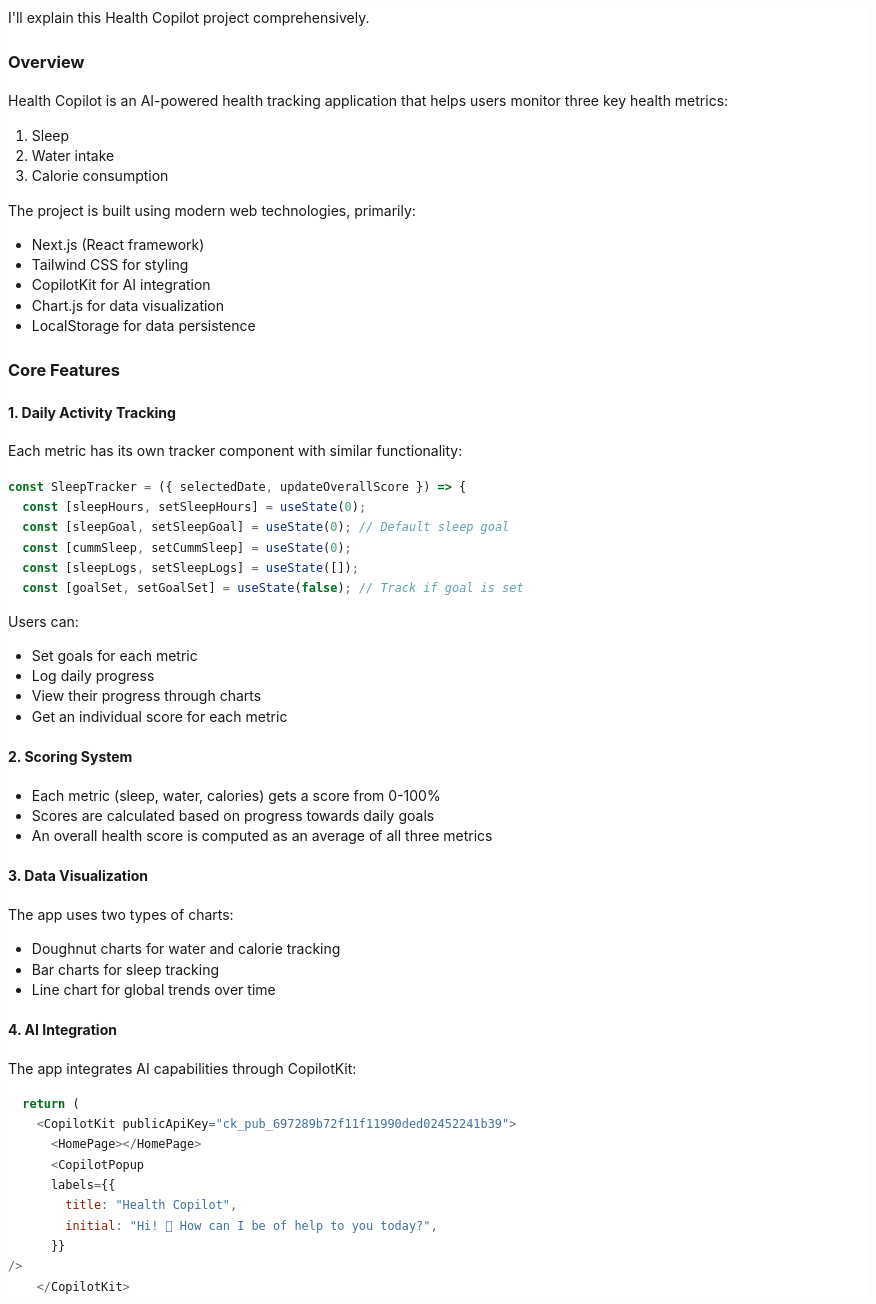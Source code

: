 I'll explain this Health Copilot project comprehensively.

### Overview
Health Copilot is an AI-powered health tracking application that helps users monitor three key health metrics:
1. Sleep
2. Water intake
3. Calorie consumption

The project is built using modern web technologies, primarily:
- Next.js (React framework)
- Tailwind CSS for styling
- CopilotKit for AI integration
- Chart.js for data visualization
- LocalStorage for data persistence

### Core Features

#### 1. Daily Activity Tracking
Each metric has its own tracker component with similar functionality:

```12:17:src/app/components/SleepTracker.js
const SleepTracker = ({ selectedDate, updateOverallScore }) => {
  const [sleepHours, setSleepHours] = useState(0);
  const [sleepGoal, setSleepGoal] = useState(0); // Default sleep goal
  const [cummSleep, setCummSleep] = useState(0);
  const [sleepLogs, setSleepLogs] = useState([]);
  const [goalSet, setGoalSet] = useState(false); // Track if goal is set
```


Users can:
- Set goals for each metric
- Log daily progress
- View their progress through charts
- Get an individual score for each metric

#### 2. Scoring System
- Each metric (sleep, water, calories) gets a score from 0-100%
- Scores are calculated based on progress towards daily goals
- An overall health score is computed as an average of all three metrics

#### 3. Data Visualization
The app uses two types of charts:
- Doughnut charts for water and calorie tracking
- Bar charts for sleep tracking
- Line chart for global trends over time

#### 4. AI Integration
The app integrates AI capabilities through CopilotKit:

```10:19:src/app/page.js
  return (
    <CopilotKit publicApiKey="ck_pub_697289b72f11f11990ded02452241b39">
      <HomePage></HomePage>
      <CopilotPopup
      labels={{
        title: "Health Copilot",
        initial: "Hi! 👋 How can I be of help to you today?",
      }}
/>
    </CopilotKit>
```
